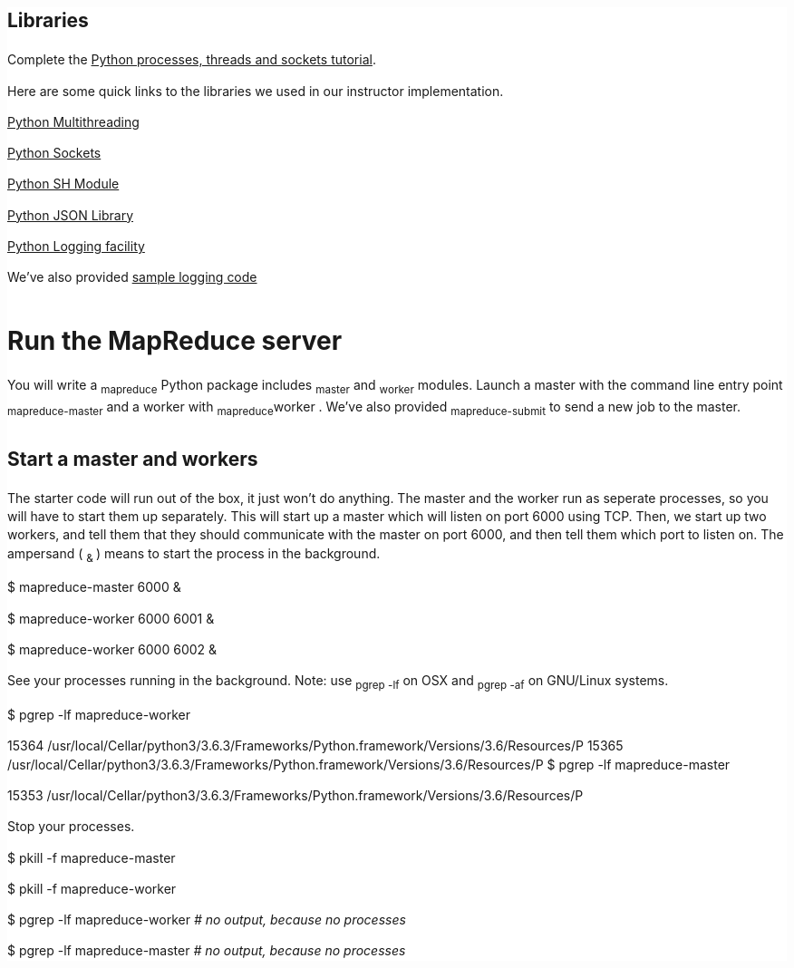 <h2>Libraries</h2>

Complete the <a href="https://eecs485staff.github.io/p4-mapreduce/python-processes-threads-sockets.html">Python processes, threads and sockets tutorial</a>.

Here are some quick links to the libraries we used in our instructor implementation.

<a href="https://docs.python.org/3/library/threading.html">Python Multithreading</a>

<a href="https://docs.python.org/3/library/socket.html">Python Sockets</a>

<a href="https://amoffat.github.io/sh/">Python SH Module</a>

<a href="https://docs.python.org/3/library/json.html">Python JSON Library</a>

<a href="https://docs.python.org/3/library/logging.html">Python Logging facility</a>

We’ve also provided <a href="https://eecs485staff.github.io/p4-mapreduce/example.html#logging">sample logging code</a>

<h1>Run the MapReduce server</h1>

You will write a <sub>mapreduce</sub> Python package includes <sub>master</sub> and <sub>worker</sub> modules. Launch a master with the command line entry point <sub>mapreduce-master</sub> and a worker with <sub>mapreduce</sub>worker . We’ve also provided <sub>mapreduce-submit</sub> to send a new job to the master.

<h2>Start a master and workers</h2>

The starter code will run out of the box, it just won’t do anything. The master and the worker run as seperate processes, so you will have to start them up separately. This will start up a master which will listen on port 6000 using TCP. Then, we start up two workers, and tell them that they should communicate with the master on port 6000, and then tell them which port to listen on. The ampersand ( <sub>&amp; </sub>) means to start the process in the background.

$ mapreduce-master 6000 &amp;

$ mapreduce-worker 6000 6001 &amp;

$ mapreduce-worker 6000 6002 &amp;

See your processes running in the background. Note: use <sub>pgrep -lf</sub> on OSX and <sub>pgrep -af</sub> on GNU/Linux systems.

$ pgrep -lf mapreduce-worker

15364 /usr/local/Cellar/python3/3.6.3/Frameworks/Python.framework/Versions/3.6/Resources/P 15365 /usr/local/Cellar/python3/3.6.3/Frameworks/Python.framework/Versions/3.6/Resources/P $ pgrep -lf mapreduce-master

15353 /usr/local/Cellar/python3/3.6.3/Frameworks/Python.framework/Versions/3.6/Resources/P

Stop your processes.

$ pkill -f mapreduce-master

$ pkill -f mapreduce-worker

$ pgrep -lf mapreduce-worker  <em># no output, because no processes</em>

$ pgrep -lf mapreduce-master  <em># no output, because no processes</em>
